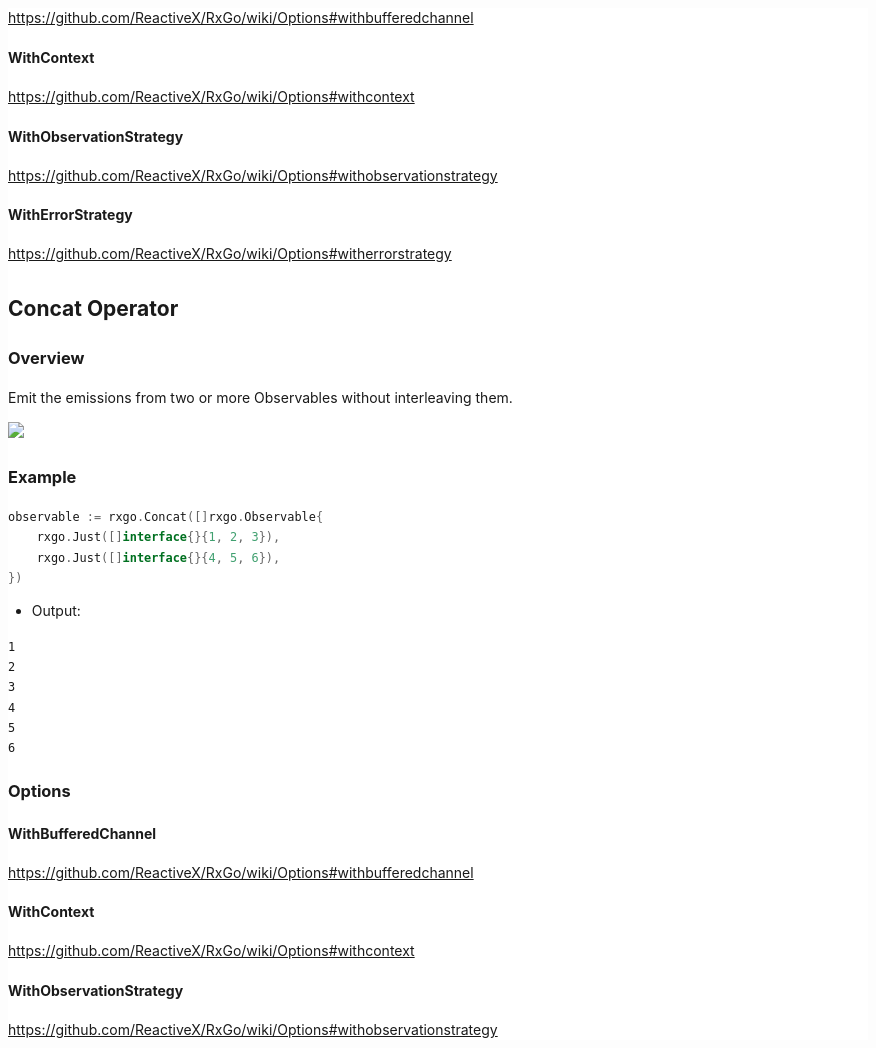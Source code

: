https://github.com/ReactiveX/RxGo/wiki/Options#withbufferedchannel

#### WithContext

https://github.com/ReactiveX/RxGo/wiki/Options#withcontext

#### WithObservationStrategy

https://github.com/ReactiveX/RxGo/wiki/Options#withobservationstrategy

#### WithErrorStrategy

https://github.com/ReactiveX/RxGo/wiki/Options#witherrorstrategy

## Concat Operator

### Overview

Emit the emissions from two or more Observables without interleaving them.

![](http://reactivex.io/documentation/operators/images/concat.png)

### Example

```go
observable := rxgo.Concat([]rxgo.Observable{
	rxgo.Just([]interface{}{1, 2, 3}),
	rxgo.Just([]interface{}{4, 5, 6}),
})
```

* Output:

```
1
2
3
4
5
6
```

### Options

#### WithBufferedChannel

https://github.com/ReactiveX/RxGo/wiki/Options#withbufferedchannel

#### WithContext

https://github.com/ReactiveX/RxGo/wiki/Options#withcontext

#### WithObservationStrategy

https://github.com/ReactiveX/RxGo/wiki/Options#withobservationstrategy
